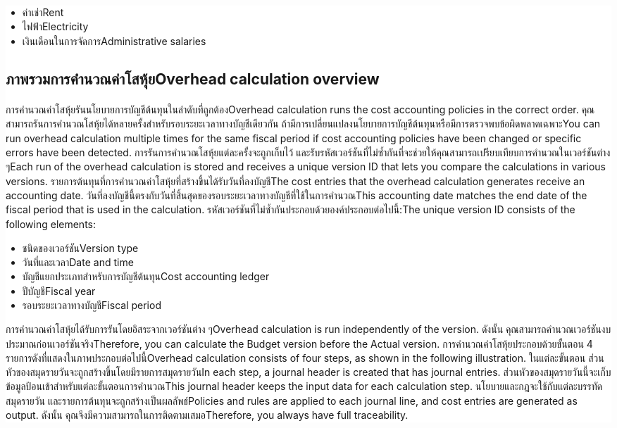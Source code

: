 -   <span data-ttu-id="c6cc2-109">ค่าเช่า</span><span class="sxs-lookup"><span data-stu-id="c6cc2-109">Rent</span></span>
-   <span data-ttu-id="c6cc2-110">ไฟฟ้า</span><span class="sxs-lookup"><span data-stu-id="c6cc2-110">Electricity</span></span>
-   <span data-ttu-id="c6cc2-111">เงินเดือนในการจัดการ</span><span class="sxs-lookup"><span data-stu-id="c6cc2-111">Administrative salaries</span></span>

## <a name="overhead-calculation-overview"></a><span data-ttu-id="c6cc2-112">ภาพรวมการคำนวณค่าโสหุ้ย</span><span class="sxs-lookup"><span data-stu-id="c6cc2-112">Overhead calculation overview</span></span>
<span data-ttu-id="c6cc2-113">การคำนวณค่าโสหุ้ยรันนโยบายการบัญชีต้นทุนในลำดับที่ถูกต้อง</span><span class="sxs-lookup"><span data-stu-id="c6cc2-113">Overhead calculation runs the cost accounting policies in the correct order.</span></span> <span data-ttu-id="c6cc2-114">คุณสามารถรันการคำนวณโสหุ้ยได้หลายครั้งสำหรับรอบระยะเวลาทางบัญชีเดียวกัน ถ้ามีการเปลี่ยนแปลงนโยบายการบัญชีต้นทุนหรือมีการตรวจพบข้อผิดพลาดเฉพาะ</span><span class="sxs-lookup"><span data-stu-id="c6cc2-114">You can run overhead calculation multiple times for the same fiscal period if cost accounting policies have been changed or specific errors have been detected.</span></span> <span data-ttu-id="c6cc2-115">การรันการคำนวณโสหุ้ยแต่ละครั้งจะถูกเก็บไว้ และรับรหัสเวอร์ชันที่ไม่ซ้ำกันที่จะช่วยให้คุณสามารถเปรียบเทียบการคำนวณในเวอร์ชันต่าง ๆ</span><span class="sxs-lookup"><span data-stu-id="c6cc2-115">Each run of the overhead calculation is stored and receives a unique version ID that lets you compare the calculations in various versions.</span></span> <span data-ttu-id="c6cc2-116">รายการต้นทุนที่การคำนวณค่าโสหุ้ยที่สร้างขึ้นได้รับวันที่ลงบัญชี</span><span class="sxs-lookup"><span data-stu-id="c6cc2-116">The cost entries that the overhead calculation generates receive an accounting date.</span></span> <span data-ttu-id="c6cc2-117">วันที่ลงบัญชีนี้ตรงกับวันที่สิ้นสุดของรอบระยะเวลาทางบัญชีที่ใช้ในการคำนวณ</span><span class="sxs-lookup"><span data-stu-id="c6cc2-117">This accounting date matches the end date of the fiscal period that is used in the calculation.</span></span> <span data-ttu-id="c6cc2-118">รหัสเวอร์ชันที่ไม่ซ้ำกันประกอบด้วยองค์ประกอบต่อไปนี้:</span><span class="sxs-lookup"><span data-stu-id="c6cc2-118">The unique version ID consists of the following elements:</span></span>

-   <span data-ttu-id="c6cc2-119">ชนิดของเวอร์ชัน</span><span class="sxs-lookup"><span data-stu-id="c6cc2-119">Version type</span></span>
-   <span data-ttu-id="c6cc2-120">วันที่และเวลา</span><span class="sxs-lookup"><span data-stu-id="c6cc2-120">Date and time</span></span>
-   <span data-ttu-id="c6cc2-121">บัญชีแยกประเภทสำหรับการบัญชีต้นทุน</span><span class="sxs-lookup"><span data-stu-id="c6cc2-121">Cost accounting ledger</span></span>
-   <span data-ttu-id="c6cc2-122">ปีบัญชี</span><span class="sxs-lookup"><span data-stu-id="c6cc2-122">Fiscal year</span></span>
-   <span data-ttu-id="c6cc2-123">รอบระยะเวลาทางบัญชี</span><span class="sxs-lookup"><span data-stu-id="c6cc2-123">Fiscal period</span></span>

<span data-ttu-id="c6cc2-124">การคำนวณค่าโสหุ้ยได้รับการรันโดยอิสระจากเวอร์ชันต่าง ๆ</span><span class="sxs-lookup"><span data-stu-id="c6cc2-124">Overhead calculation is run independently of the version.</span></span> <span data-ttu-id="c6cc2-125">ดังนั้น คุณสามารถคำนวณเวอร์ชันงบประมาณก่อนเวอร์ชันจริง</span><span class="sxs-lookup"><span data-stu-id="c6cc2-125">Therefore, you can calculate the Budget version before the Actual version.</span></span> <span data-ttu-id="c6cc2-126">การคำนวณค่าโสหุ้ยประกอบด้วยขั้นตอน 4 รายการดังที่แสดงในภาพประกอบต่อไปนี้</span><span class="sxs-lookup"><span data-stu-id="c6cc2-126">Overhead calculation consists of four steps, as shown in the following illustration.</span></span> <span data-ttu-id="c6cc2-127">ในแต่ละขั้นตอน ส่วนหัวของสมุดรายวันจะถูกสร้างขึ้นโดยมีรายการสมุดรายวัน</span><span class="sxs-lookup"><span data-stu-id="c6cc2-127">In each step, a journal header is created that has journal entries.</span></span> <span data-ttu-id="c6cc2-128">ส่วนหัวของสมุดรายวันนี้จะเก็บข้อมูลป้อนเข้าสำหรับแต่ละขั้นตอนการคำนวณ</span><span class="sxs-lookup"><span data-stu-id="c6cc2-128">This journal header keeps the input data for each calculation step.</span></span> <span data-ttu-id="c6cc2-129">นโยบายและกฎจะใช้กับแต่ละบรรทัดสมุดรายวัน และรายการต้นทุนจะถูกสร้างเป็นผลลัพธ์</span><span class="sxs-lookup"><span data-stu-id="c6cc2-129">Policies and rules are applied to each journal line, and cost entries are generated as output.</span></span> <span data-ttu-id="c6cc2-130">ดังนั้น คุณจึงมีความสามารถในการติดตามเสมอ</span><span class="sxs-lookup"><span data-stu-id="c6cc2-130">Therefore, you always have full traceability.</span></span> 
